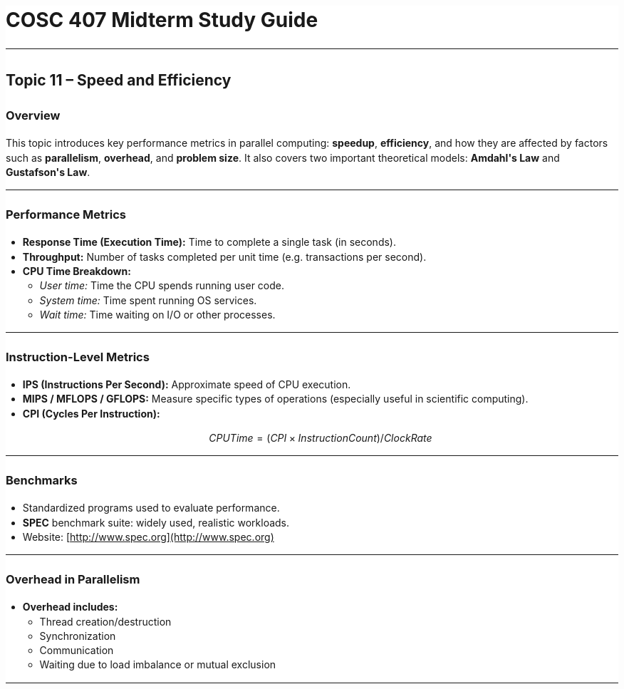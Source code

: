 # COSC 407 Midterm Study Guide

---

## Topic 11 – Speed and Efficiency

### Overview
This topic introduces key performance metrics in parallel computing: **speedup**, **efficiency**, and how they are affected by factors such as **parallelism**, **overhead**, and **problem size**. It also covers two important theoretical models: **Amdahl's Law** and **Gustafson's Law**.

---

### Performance Metrics

- **Response Time (Execution Time):** Time to complete a single task (in seconds).
- **Throughput:** Number of tasks completed per unit time (e.g. transactions per second).
- **CPU Time Breakdown:**
  - *User time:* Time the CPU spends running user code.
  - *System time:* Time spent running OS services.
  - *Wait time:* Time waiting on I/O or other processes.

---

### Instruction-Level Metrics

- **IPS (Instructions Per Second):** Approximate speed of CPU execution.
- **MIPS / MFLOPS / GFLOPS:** Measure specific types of operations (especially useful in scientific computing).
- **CPI (Cycles Per Instruction):**
  ```math
  CPU Time = (CPI × Instruction Count) / Clock Rate
  ```

---

### Benchmarks

- Standardized programs used to evaluate performance.
- **SPEC** benchmark suite: widely used, realistic workloads.
- Website: [http://www.spec.org](http://www.spec.org)

---

### Overhead in Parallelism

- **Overhead includes:**
  - Thread creation/destruction
  - Synchronization
  - Communication
  - Waiting due to load imbalance or mutual exclusion

---